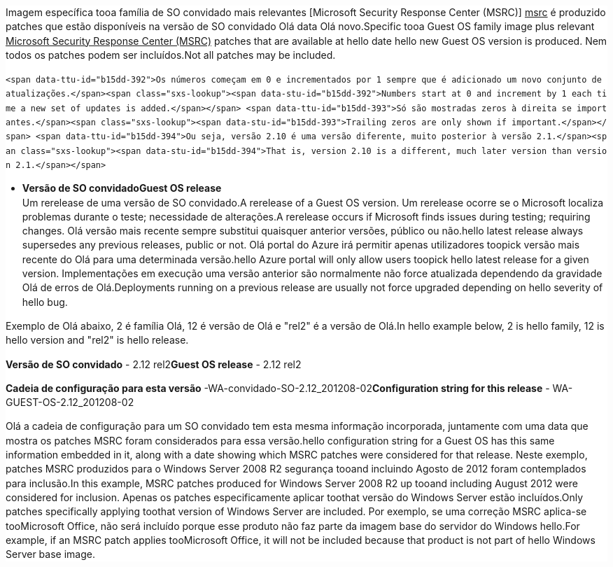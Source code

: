   <span data-ttu-id="b15dd-390">Imagem específica tooa família de SO convidado mais relevantes [Microsoft Security Response Center (MSRC)] [ msrc] é produzido patches que estão disponíveis na versão de SO convidado Olá data Olá novo.</span><span class="sxs-lookup"><span data-stu-id="b15dd-390">Specific tooa Guest OS family image plus relevant [Microsoft Security Response Center (MSRC)][msrc] patches that are available at hello date hello new Guest OS version is produced.</span></span> <span data-ttu-id="b15dd-391">Nem todos os patches podem ser incluídos.</span><span class="sxs-lookup"><span data-stu-id="b15dd-391">Not all patches may be included.</span></span>

    <span data-ttu-id="b15dd-392">Os números começam em 0 e incrementados por 1 sempre que é adicionado um novo conjunto de atualizações.</span><span class="sxs-lookup"><span data-stu-id="b15dd-392">Numbers start at 0 and increment by 1 each time a new set of updates is added.</span></span> <span data-ttu-id="b15dd-393">Só são mostradas zeros à direita se importantes.</span><span class="sxs-lookup"><span data-stu-id="b15dd-393">Trailing zeros are only shown if important.</span></span> <span data-ttu-id="b15dd-394">Ou seja, versão 2.10 é uma versão diferente, muito posterior à versão 2.1.</span><span class="sxs-lookup"><span data-stu-id="b15dd-394">That is, version 2.10 is a different, much later version than version 2.1.</span></span>
* <span data-ttu-id="b15dd-395">**Versão de SO convidado**</span><span class="sxs-lookup"><span data-stu-id="b15dd-395">**Guest OS release**</span></span>  
  <span data-ttu-id="b15dd-396">Um rerelease de uma versão de SO convidado.</span><span class="sxs-lookup"><span data-stu-id="b15dd-396">A rerelease of a Guest OS version.</span></span> <span data-ttu-id="b15dd-397">Um rerelease ocorre se o Microsoft localiza problemas durante o teste; necessidade de alterações.</span><span class="sxs-lookup"><span data-stu-id="b15dd-397">A rerelease occurs if Microsoft finds issues during testing; requiring changes.</span></span> <span data-ttu-id="b15dd-398">Olá versão mais recente sempre substitui quaisquer anterior versões, público ou não.</span><span class="sxs-lookup"><span data-stu-id="b15dd-398">hello latest release always supersedes any previous releases, public or not.</span></span> <span data-ttu-id="b15dd-399">Olá portal do Azure irá permitir apenas utilizadores toopick versão mais recente do Olá para uma determinada versão.</span><span class="sxs-lookup"><span data-stu-id="b15dd-399">hello Azure portal will only allow users toopick hello latest release for a given version.</span></span> <span data-ttu-id="b15dd-400">Implementações em execução uma versão anterior são normalmente não force atualizada dependendo da gravidade Olá de erros de Olá.</span><span class="sxs-lookup"><span data-stu-id="b15dd-400">Deployments running on a previous release are usually not force upgraded depending on hello severity of hello bug.</span></span>

<span data-ttu-id="b15dd-401">Exemplo de Olá abaixo, 2 é família Olá, 12 é versão de Olá e "rel2" é a versão de Olá.</span><span class="sxs-lookup"><span data-stu-id="b15dd-401">In hello example below, 2 is hello family, 12 is hello version and "rel2" is hello release.</span></span>

<span data-ttu-id="b15dd-402">**Versão de SO convidado** - 2.12 rel2</span><span class="sxs-lookup"><span data-stu-id="b15dd-402">**Guest OS release** - 2.12 rel2</span></span>

<span data-ttu-id="b15dd-403">**Cadeia de configuração para esta versão** -WA-convidado-SO-2.12_201208-02</span><span class="sxs-lookup"><span data-stu-id="b15dd-403">**Configuration string for this release** - WA-GUEST-OS-2.12_201208-02</span></span>

<span data-ttu-id="b15dd-404">Olá a cadeia de configuração para um SO convidado tem esta mesma informação incorporada, juntamente com uma data que mostra os patches MSRC foram considerados para essa versão.</span><span class="sxs-lookup"><span data-stu-id="b15dd-404">hello configuration string for a Guest OS has this same information embedded in it, along with a date showing which MSRC patches were considered for that release.</span></span> <span data-ttu-id="b15dd-405">Neste exemplo, patches MSRC produzidos para o Windows Server 2008 R2 segurança tooand incluindo Agosto de 2012 foram contemplados para inclusão.</span><span class="sxs-lookup"><span data-stu-id="b15dd-405">In this example, MSRC patches produced for Windows Server 2008 R2 up tooand including August 2012 were considered for inclusion.</span></span> <span data-ttu-id="b15dd-406">Apenas os patches especificamente aplicar toothat versão do Windows Server estão incluídos.</span><span class="sxs-lookup"><span data-stu-id="b15dd-406">Only patches specifically applying toothat version of Windows Server are included.</span></span> <span data-ttu-id="b15dd-407">Por exemplo, se uma correção MSRC aplica-se tooMicrosoft Office, não será incluído porque esse produto não faz parte da imagem base do servidor do Windows hello.</span><span class="sxs-lookup"><span data-stu-id="b15dd-407">For example, if an MSRC patch applies tooMicrosoft Office, it will not be included because that product is not part of hello Windows Server base image.</span></span>


[Install .NET on a Cloud Service Role]: https://azure.microsoft.com/en-us/documentation/articles/cloud-services-dotnet-install-dotnet/?WT.mc_id=azurebg_email_Trans_963_RevisedNET_Update
[Azure Guest OS Update Settings]: cloud-services-how-to-configure.md
[ssl3 announcement]: http://azure.microsoft.com/blog/2014/12/09/azure-security-ssl-3-0-update/
[Microsoft Security Advisory 3009008]: https://technet.microsoft.com/library/security/3009008.aspx
[ssl3-fixit]: http://go.microsoft.com/?linkid=9863266
[MS14-066]: https://technet.microsoft.com/library/security/ms14-066.aspx
[MS14-046]: https://technet.microsoft.com/library/security/ms14-046.aspx
[retire policy sdk]: https://msdn.microsoft.com/library/dn479282.aspx
[server and gos]: https://msdn.microsoft.com/library/dn775043.aspx
[azuresupport]: http://azure.microsoft.com/support/options/
[net install pkg]: http://www.microsoft.com/download/details.aspx?id=42643
[msrc]: http://www.microsoft.com/security/msrc/default.aspx
[update guest os portal]: https://msdn.microsoft.com/library/gg433101.aspx
[update guest os svc]: https://msdn.microsoft.com/library/gg456324.aspx
[restarts]: http://blogs.msdn.com/b/kwill/archive/2012/09/19/role-instance-restarts-due-to-os-upgrades.aspx
[patches]: cloud-services-guestos-msrc-releases.md
[retirepolicy]: cloud-services-guestos-retirement-policy.md
[fam1retire]: cloud-services-guestos-family1-retirement.md
[corrigir]: https://technet.microsoft.com/en-us/library/security/ms17-010.aspx